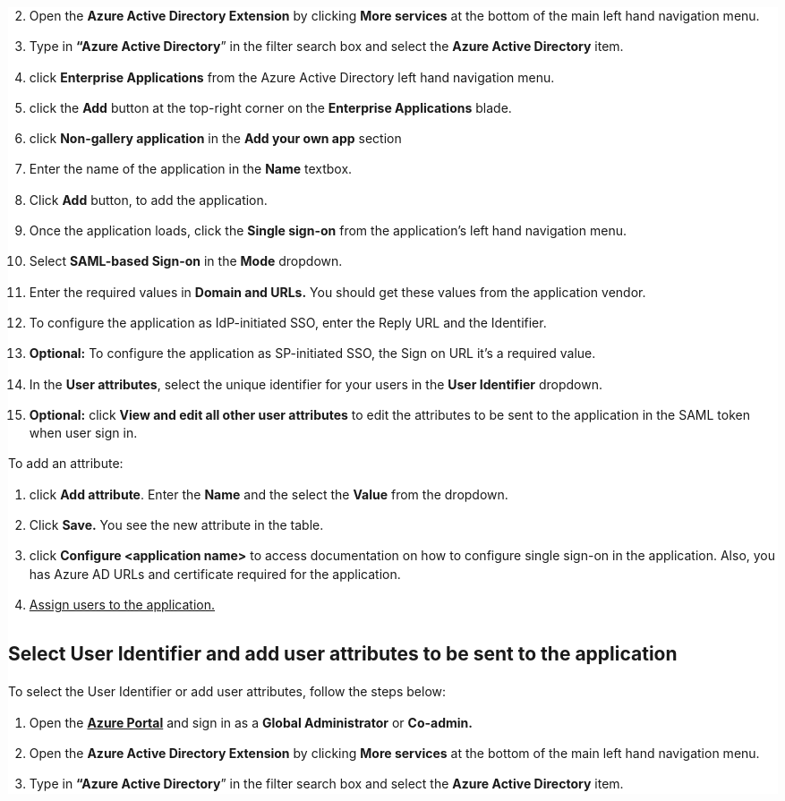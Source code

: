 2.  Open the **Azure Active Directory Extension** by clicking **More services** at the bottom of the main left hand navigation menu.

3.  Type in **“Azure Active Directory**” in the filter search box and select the **Azure Active Directory** item.

4.  click **Enterprise Applications** from the Azure Active Directory left hand navigation menu.

5.  click the **Add** button at the top-right corner on the **Enterprise Applications** blade.

6.  click **Non-gallery application** in the **Add your own app** section

7.  Enter the name of the application in the **Name** textbox.

8.  Click **Add** button, to add the application.

9.  Once the application loads, click the **Single sign-on** from the application’s left hand navigation menu.

10. Select **SAML-based Sign-on** in the **Mode** dropdown.

11. Enter the required values in **Domain and URLs.** You should get these values from the application vendor.

   1. To configure the application as IdP-initiated SSO, enter the Reply URL and the Identifier.

   2. **Optional:** To configure the application as SP-initiated SSO, the Sign on URL it’s a required value.

12. In the **User attributes**, select the unique identifier for your users in the **User Identifier** dropdown.

13. **Optional:** click **View and edit all other user attributes** to edit the attributes to be sent to the application in the SAML token when user sign in.

   To add an attribute:

   1. click **Add attribute**. Enter the **Name** and the select the **Value** from the dropdown.

   2. Click **Save.** You see the new attribute in the table.

14. click **Configure &lt;application name&gt;** to access documentation on how to configure single sign-on in the application. Also, you has Azure AD URLs and certificate required for the application.

15. [Assign users to the application.](#assign-users-to-the-application)

## Select User Identifier and add user attributes to be sent to the application

To select the User Identifier or add user attributes, follow the steps below:

1.  Open the [**Azure Portal**](https://portal.azure.com/) and sign in as a **Global Administrator** or **Co-admin.**

2.  Open the **Azure Active Directory Extension** by clicking **More services** at the bottom of the main left hand navigation menu.

3.  Type in **“Azure Active Directory**” in the filter search box and select the **Azure Active Directory** item.
